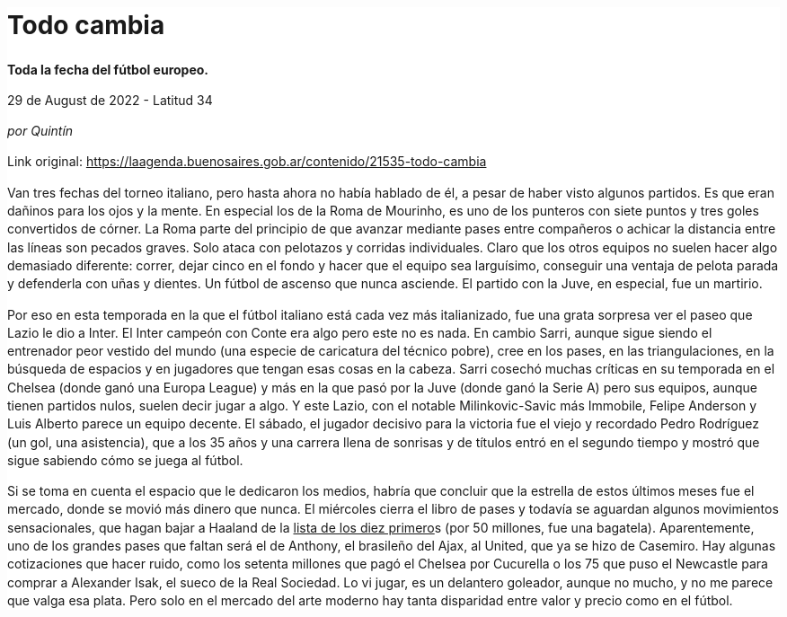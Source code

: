 # Todo cambia

**Toda la fecha del fútbol europeo.**

29 de August de 2022 - Latitud 34

_por Quintín_

Link original: https://laagenda.buenosaires.gob.ar/contenido/21535-todo-cambia



Van tres fechas del torneo italiano, pero hasta ahora no había hablado de él, a pesar de haber visto algunos partidos. Es que eran dañinos para los ojos y la mente. En especial los de la Roma de Mourinho, es uno de los punteros con siete puntos y tres goles convertidos de córner. La Roma parte del principio de que avanzar mediante pases entre compañeros o achicar la distancia entre las líneas son pecados graves. Solo ataca con pelotazos y corridas individuales. Claro que los otros equipos no suelen hacer algo demasiado diferente: correr, dejar cinco en el fondo y hacer que el equipo sea larguísimo, conseguir una ventaja de pelota parada y defenderla con uñas y dientes. Un fútbol de ascenso que nunca asciende. El partido con la Juve, en especial, fue un martirio.




Por eso en esta temporada en la que el fútbol italiano está cada vez más italianizado, fue una grata sorpresa ver el paseo que Lazio le dio a Inter. El Inter campeón con Conte era algo pero este no es nada. En cambio Sarri, aunque sigue siendo el entrenador peor vestido del mundo (una especie de caricatura del técnico pobre), cree en los pases, en las triangulaciones, en la búsqueda de espacios y en jugadores que tengan esas cosas en la cabeza. Sarri cosechó muchas críticas en su temporada en el Chelsea (donde ganó una Europa League) y más en la que pasó por la Juve (donde ganó la Serie A) pero sus equipos, aunque tienen partidos nulos, suelen decir jugar a algo. Y este Lazio, con el notable Milinkovic-Savic más Immobile, Felipe Anderson y Luis Alberto parece un equipo decente. El sábado, el jugador decisivo para la victoria fue el viejo y recordado Pedro Rodríguez (un gol, una asistencia), que a los 35 años y una carrera llena de sonrisas y de títulos entró en el segundo tiempo y mostró que sigue sabiendo cómo se juega al fútbol.




Si se toma en cuenta el espacio que le dedicaron los medios, habría que concluir que la estrella de estos últimos meses fue el mercado, donde se movió más dinero que nunca. El miércoles cierra el libro de pases y todavía se aguardan algunos movimientos sensacionales, que hagan bajar a Haaland de la [lista de los diez primero](https://www.footballtransfers.com/en/transfer-news/uk-premier-league/2022/06/who-are-most-expensive-transfers-summer)s (por 50 millones, fue una bagatela). Aparentemente, uno de los grandes pases que faltan será el de Anthony, el brasileño del Ajax, al United, que ya se hizo de Casemiro. Hay algunas cotizaciones que hacer ruido, como los setenta millones que pagó el Chelsea por Cucurella o los 75 que puso el Newcastle para comprar a Alexander Isak, el sueco de la Real Sociedad. Lo vi jugar, es un delantero goleador, aunque no mucho, y no me parece que valga esa plata. Pero solo en el mercado del arte moderno hay tanta disparidad entre valor y precio como en el fútbol.



